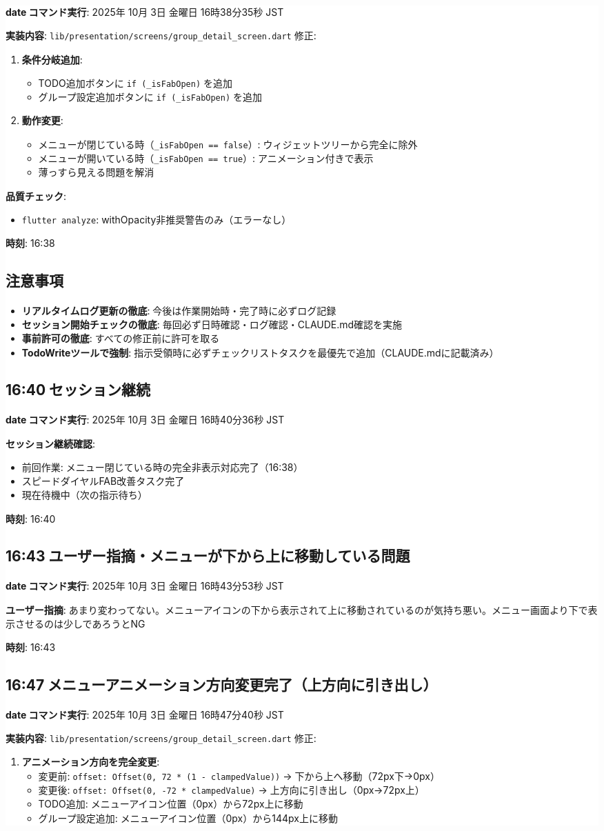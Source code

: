 **date コマンド実行**: 2025年 10月 3日 金曜日 16時38分35秒 JST

**実装内容**:
`lib/presentation/screens/group_detail_screen.dart` 修正:

1. **条件分岐追加**:
   - TODO追加ボタンに `if (_isFabOpen)` を追加
   - グループ設定追加ボタンに `if (_isFabOpen)` を追加

2. **動作変更**:
   - メニューが閉じている時（`_isFabOpen == false`）: ウィジェットツリーから完全に除外
   - メニューが開いている時（`_isFabOpen == true`）: アニメーション付きで表示
   - 薄っすら見える問題を解消

**品質チェック**:
- `flutter analyze`: withOpacity非推奨警告のみ（エラーなし）

**時刻**: 16:38

## 注意事項

- **リアルタイムログ更新の徹底**: 今後は作業開始時・完了時に必ずログ記録
- **セッション開始チェックの徹底**: 毎回必ず日時確認・ログ確認・CLAUDE.md確認を実施
- **事前許可の徹底**: すべての修正前に許可を取る
- **TodoWriteツールで強制**: 指示受領時に必ずチェックリストタスクを最優先で追加（CLAUDE.mdに記載済み）

## 16:40 セッション継続

**date コマンド実行**: 2025年 10月 3日 金曜日 16時40分36秒 JST

**セッション継続確認**:
- 前回作業: メニュー閉じている時の完全非表示対応完了（16:38）
- スピードダイヤルFAB改善タスク完了
- 現在待機中（次の指示待ち）

**時刻**: 16:40

## 16:43 ユーザー指摘・メニューが下から上に移動している問題

**date コマンド実行**: 2025年 10月 3日 金曜日 16時43分53秒 JST

**ユーザー指摘**: あまり変わってない。メニューアイコンの下から表示されて上に移動されているのが気持ち悪い。メニュー画面より下で表示させるのは少しであろうとNG

**時刻**: 16:43

## 16:47 メニューアニメーション方向変更完了（上方向に引き出し）

**date コマンド実行**: 2025年 10月 3日 金曜日 16時47分40秒 JST

**実装内容**:
`lib/presentation/screens/group_detail_screen.dart` 修正:

1. **アニメーション方向を完全変更**:
   - 変更前: `offset: Offset(0, 72 * (1 - clampedValue))` → 下から上へ移動（72px下→0px）
   - 変更後: `offset: Offset(0, -72 * clampedValue)` → 上方向に引き出し（0px→72px上）
   - TODO追加: メニューアイコン位置（0px）から72px上に移動
   - グループ設定追加: メニューアイコン位置（0px）から144px上に移動
